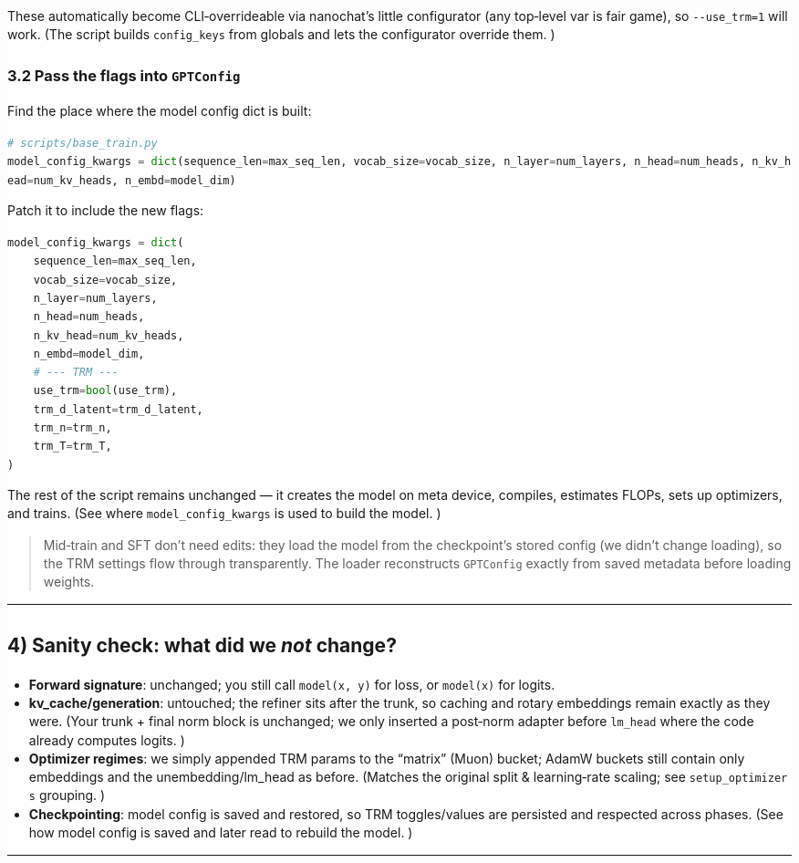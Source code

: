 These automatically become CLI‑overrideable via nanochat’s little configurator (any top‑level var is fair game), so `--use_trm=1` will work. (The script builds `config_keys` from globals and lets the configurator override them. )

### 3.2 Pass the flags into `GPTConfig`

Find the place where the model config dict is built:

```python
# scripts/base_train.py
model_config_kwargs = dict(sequence_len=max_seq_len, vocab_size=vocab_size, n_layer=num_layers, n_head=num_heads, n_kv_head=num_kv_heads, n_embd=model_dim)
```

Patch it to include the new flags:

```python
model_config_kwargs = dict(
    sequence_len=max_seq_len,
    vocab_size=vocab_size,
    n_layer=num_layers,
    n_head=num_heads,
    n_kv_head=num_kv_heads,
    n_embd=model_dim,
    # --- TRM ---
    use_trm=bool(use_trm),
    trm_d_latent=trm_d_latent,
    trm_n=trm_n,
    trm_T=trm_T,
)
```

The rest of the script remains unchanged — it creates the model on meta device, compiles, estimates FLOPs, sets up optimizers, and trains. (See where `model_config_kwargs` is used to build the model. )

> Mid‑train and SFT don’t need edits: they load the model from the checkpoint’s stored config (we didn’t change loading), so the TRM settings flow through transparently. The loader reconstructs `GPTConfig` exactly from saved metadata before loading weights. 

---

## 4) Sanity check: what did we *not* change?

* **Forward signature**: unchanged; you still call `model(x, y)` for loss, or `model(x)` for logits.
* **kv_cache/generation**: untouched; the refiner sits after the trunk, so caching and rotary embeddings remain exactly as they were. (Your trunk + final norm block is unchanged; we only inserted a post‑norm adapter before `lm_head` where the code already computes logits. )
* **Optimizer regimes**: we simply appended TRM params to the “matrix” (Muon) bucket; AdamW buckets still contain only embeddings and the unembedding/lm_head as before. (Matches the original split & learning‑rate scaling; see `setup_optimizers` grouping. )
* **Checkpointing**: model config is saved and restored, so TRM toggles/values are persisted and respected across phases. (See how model config is saved and later read to rebuild the model. )

---